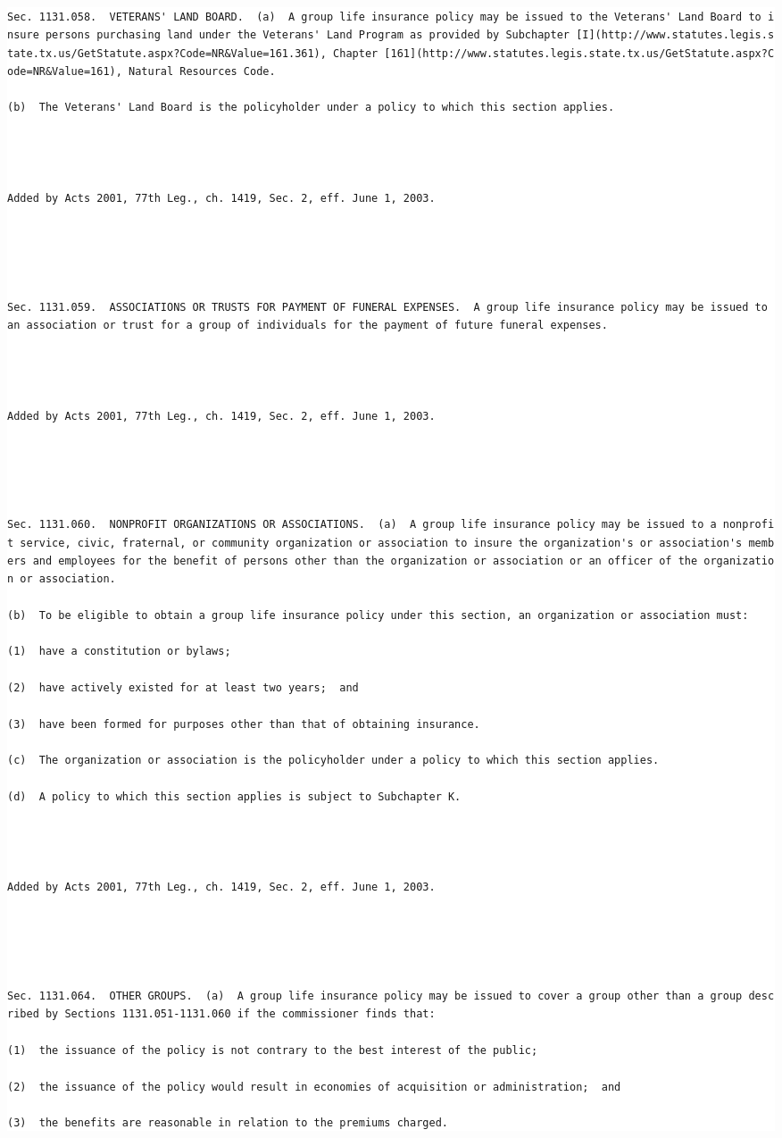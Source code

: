     
    
    
    
    Sec. 1131.058.  VETERANS' LAND BOARD.  (a)  A group life insurance policy may be issued to the Veterans' Land Board to insure persons purchasing land under the Veterans' Land Program as provided by Subchapter [I](http://www.statutes.legis.state.tx.us/GetStatute.aspx?Code=NR&Value=161.361), Chapter [161](http://www.statutes.legis.state.tx.us/GetStatute.aspx?Code=NR&Value=161), Natural Resources Code.
    
    (b)  The Veterans' Land Board is the policyholder under a policy to which this section applies.
    
    
    
    
    Added by Acts 2001, 77th Leg., ch. 1419, Sec. 2, eff. June 1, 2003.
    
    
    
    
    
    Sec. 1131.059.  ASSOCIATIONS OR TRUSTS FOR PAYMENT OF FUNERAL EXPENSES.  A group life insurance policy may be issued to an association or trust for a group of individuals for the payment of future funeral expenses.
    
    
    
    
    Added by Acts 2001, 77th Leg., ch. 1419, Sec. 2, eff. June 1, 2003.
    
    
    
    
    
    Sec. 1131.060.  NONPROFIT ORGANIZATIONS OR ASSOCIATIONS.  (a)  A group life insurance policy may be issued to a nonprofit service, civic, fraternal, or community organization or association to insure the organization's or association's members and employees for the benefit of persons other than the organization or association or an officer of the organization or association.
    
    (b)  To be eligible to obtain a group life insurance policy under this section, an organization or association must:
    
    (1)  have a constitution or bylaws;
    
    (2)  have actively existed for at least two years;  and
    
    (3)  have been formed for purposes other than that of obtaining insurance. 
    
    (c)  The organization or association is the policyholder under a policy to which this section applies.
    
    (d)  A policy to which this section applies is subject to Subchapter K.
    
    
    
    
    Added by Acts 2001, 77th Leg., ch. 1419, Sec. 2, eff. June 1, 2003.
    
    
    
    
    
    Sec. 1131.064.  OTHER GROUPS.  (a)  A group life insurance policy may be issued to cover a group other than a group described by Sections 1131.051-1131.060 if the commissioner finds that:
    
    (1)  the issuance of the policy is not contrary to the best interest of the public;
    
    (2)  the issuance of the policy would result in economies of acquisition or administration;  and
    
    (3)  the benefits are reasonable in relation to the premiums charged.
    